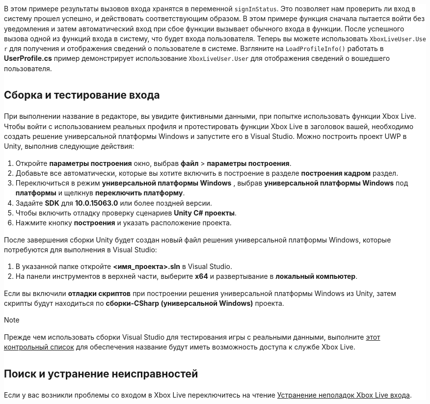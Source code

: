 
В этом примере результаты вызовов входа хранятся в переменной `signInStatus`. Это позволяет нам проверить ли вход в систему прошел успешно, и действовать соответствующим образом. В этом примере функция сначала пытается войти без уведомления и затем автоматический вход при сбое функции вызывает обычного входа в функции. После успешного вызова одной из функций входа в систему, что будет входа пользователя. Теперь вы можете использовать `XboxLiveUser.User` для получения и отображения сведений о пользователе в системе. Взгляните на `LoadProfileInfo()` работать в **UserProfile.cs** пример демонстрирует использование `XboxLiveUser.User` для отображения сведений о вошедшего пользователя.

## <a name="build-and-test-sign-in"></a>Сборка и тестирование входа

При выполнении название в редакторе, вы увидите фиктивными данными, при попытке использовать функции Xbox Live. Чтобы войти с использованием реальных профиля и протестировать функции Xbox Live в заголовок вашей, необходимо создать решение универсальной платформы Windows и запустите его в Visual Studio.  Можно построить проект UWP в Unity, выполнив следующие действия:

1. Откройте **параметры построения** окно, выбрав **файл** > **параметры построения**.
2. Добавьте все автоматически, которые вы хотите включить в построение в разделе **построения кадром** раздел.
3. Переключиться в режим **универсальной платформы Windows** , выбрав **универсальной платформы Windows** под **платформы** и щелкнув **переключить платформу**.
4. Задайте **SDK** для **10.0.15063.0** или более поздней версии.
5. Чтобы включить отладку проверку сценариев **Unity C# проекты**.
6. Нажмите кнопку **построения** и указать расположение проекта.

После завершения сборки Unity будет создан новый файл решения универсальной платформы Windows, которые потребуются для выполнения в Visual Studio:

1. В указанной папке откройте  **&lt;имя_проекта&gt;.sln** в Visual Studio.
2. На панели инструментов в верхней части, выберите **x64** и развертывание в **локальный компьютер**.

Если вы включили **отладки скриптов** при построении решения универсальной платформы Windows из Unity, затем скрипты будут находиться по **сборки-CSharp (универсальной Windows)** проекта.

> [!NOTE]
> Прежде чем использовать сборки Visual Studio для тестирования игры с реальными данными, выполните [этот контрольный список](test-visual-studio-build.md) для обеспечения название будут иметь возможность доступа к службе Xbox Live.

## <a name="troubleshooting"></a>Поиск и устранение неисправностей

Если у вас возникли проблемы со входом в Xbox Live переключитесь на чтение [Устранение неполадок Xbox Live входа](../using-xbox-live/troubleshooting/troubleshooting-sign-in.md).
